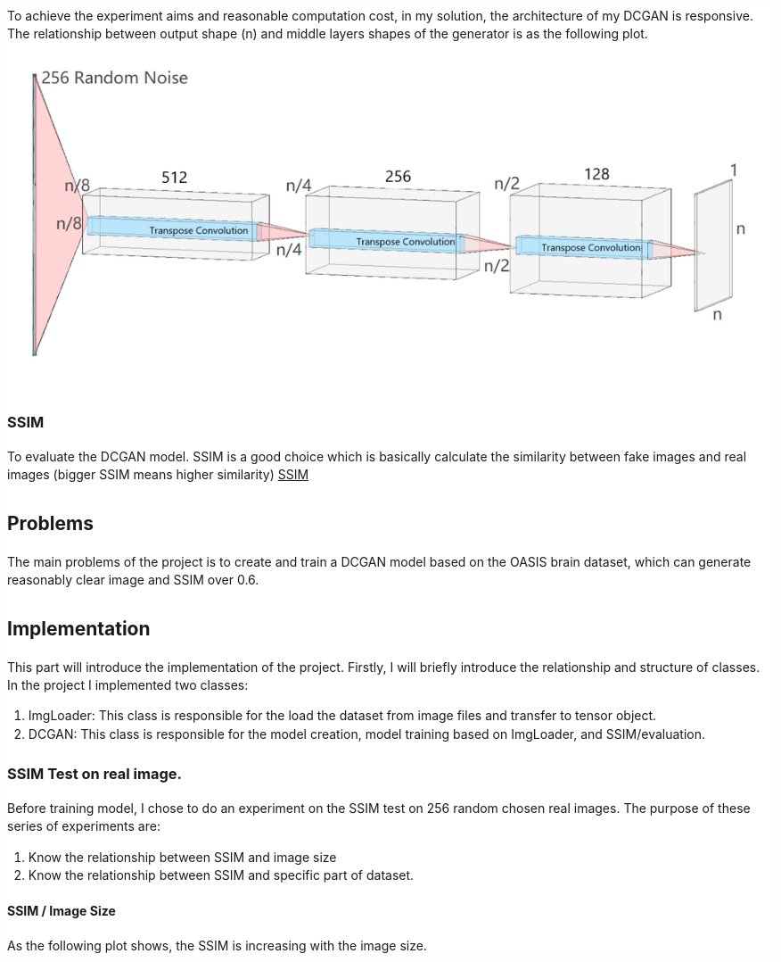 To achieve the experiment aims and reasonable computation cost, in my solution, the architecture of my DCGAN is responsive.  The relationship between output shape (n) and middle layers shapes of the generator is as the following plot. 

![my Structure](./resources/My_generator.png)

### SSIM
To evaluate the DCGAN model. SSIM is a good choice which is basically calculate the similarity between fake images and real images (bigger SSIM means higher similarity) [SSIM](https://en.wikipedia.org/wiki/Structural_similarity)

## Problems
The main problems of the project is to create and train a DCGAN model based on the OASIS brain dataset, which can generate reasonably clear image and SSIM over 0.6.

## Implementation
This part will introduce the implementation of the project. Firstly, I will briefly introduce the relationship and structure of classes. In the project I implemented two classes:
1. ImgLoader: This class is responsible for the load the dataset from image files and transfer to tensor object.
2. DCGAN: This class is responsible for the model creation, model training based on ImgLoader, and SSIM/evaluation.

### SSIM Test on real image.
Before training model, I chose to do an experiment on the SSIM test on 256 random chosen real images. The purpose of these series of experiments are:
1. Know the relationship between SSIM and image size
2. Know the relationship between SSIM and specific part of dataset.
#### SSIM / Image Size
As the following plot shows, the SSIM is increasing with the image size.
